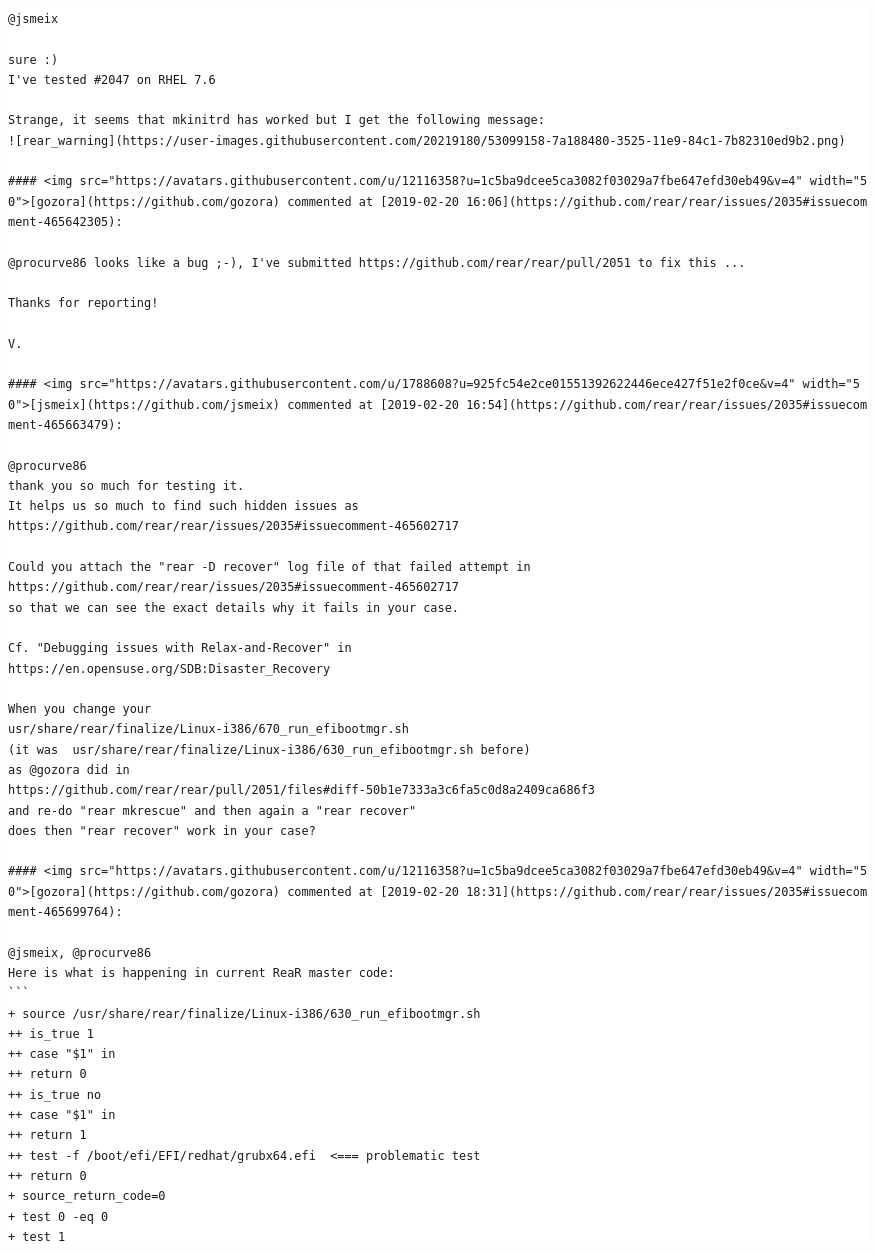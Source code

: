     @jsmeix 

    sure :)
    I've tested #2047 on RHEL 7.6

    Strange, it seems that mkinitrd has worked but I get the following message:
    ![rear_warning](https://user-images.githubusercontent.com/20219180/53099158-7a188480-3525-11e9-84c1-7b82310ed9b2.png)

    #### <img src="https://avatars.githubusercontent.com/u/12116358?u=1c5ba9dcee5ca3082f03029a7fbe647efd30eb49&v=4" width="50">[gozora](https://github.com/gozora) commented at [2019-02-20 16:06](https://github.com/rear/rear/issues/2035#issuecomment-465642305):

    @procurve86 looks like a bug ;-), I've submitted https://github.com/rear/rear/pull/2051 to fix this ...

    Thanks for reporting!

    V.

    #### <img src="https://avatars.githubusercontent.com/u/1788608?u=925fc54e2ce01551392622446ece427f51e2f0ce&v=4" width="50">[jsmeix](https://github.com/jsmeix) commented at [2019-02-20 16:54](https://github.com/rear/rear/issues/2035#issuecomment-465663479):

    @procurve86 
    thank you so much for testing it.
    It helps us so much to find such hidden issues as
    https://github.com/rear/rear/issues/2035#issuecomment-465602717

    Could you attach the "rear -D recover" log file of that failed attempt in
    https://github.com/rear/rear/issues/2035#issuecomment-465602717
    so that we can see the exact details why it fails in your case.

    Cf. "Debugging issues with Relax-and-Recover" in
    https://en.opensuse.org/SDB:Disaster_Recovery

    When you change your
    usr/share/rear/finalize/Linux-i386/670_run_efibootmgr.sh
    (it was  usr/share/rear/finalize/Linux-i386/630_run_efibootmgr.sh before)
    as @gozora did in
    https://github.com/rear/rear/pull/2051/files#diff-50b1e7333a3c6fa5c0d8a2409ca686f3
    and re-do "rear mkrescue" and then again a "rear recover"
    does then "rear recover" work in your case?

    #### <img src="https://avatars.githubusercontent.com/u/12116358?u=1c5ba9dcee5ca3082f03029a7fbe647efd30eb49&v=4" width="50">[gozora](https://github.com/gozora) commented at [2019-02-20 18:31](https://github.com/rear/rear/issues/2035#issuecomment-465699764):

    @jsmeix, @procurve86 
    Here is what is happening in current ReaR master code:
    ```
    + source /usr/share/rear/finalize/Linux-i386/630_run_efibootmgr.sh
    ++ is_true 1
    ++ case "$1" in
    ++ return 0
    ++ is_true no
    ++ case "$1" in
    ++ return 1
    ++ test -f /boot/efi/EFI/redhat/grubx64.efi  <=== problematic test
    ++ return 0
    + source_return_code=0
    + test 0 -eq 0
    + test 1